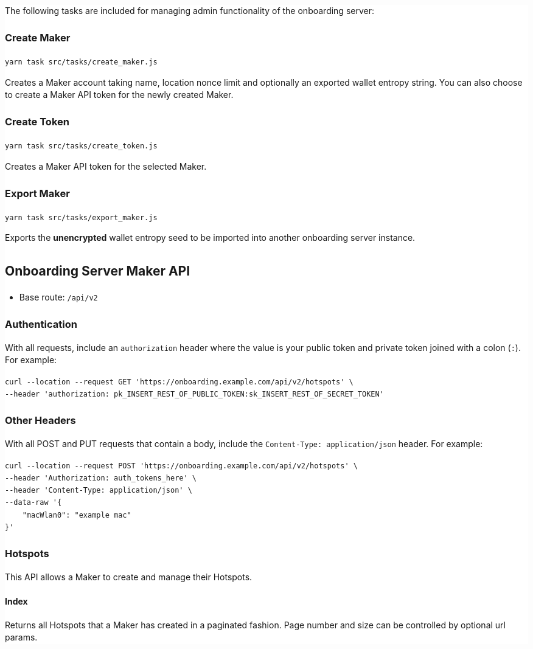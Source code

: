 The following tasks are included for managing admin functionality of the onboarding server:

### Create Maker

`yarn task src/tasks/create_maker.js`

Creates a Maker account taking name, location nonce limit and optionally an exported wallet entropy string. You can also choose to create a Maker API token for the newly created Maker.
### Create Token

`yarn task src/tasks/create_token.js`

Creates a Maker API token for the selected Maker.

### Export Maker

`yarn task src/tasks/export_maker.js`

Exports the **unencrypted** wallet entropy seed to be imported into another onboarding server instance.

## Onboarding Server Maker API

- Base route: `/api/v2`

### Authentication
With all requests, include an `authorization` header where the value is your public token and private token joined with a colon (`:`). For example:

```
curl --location --request GET 'https://onboarding.example.com/api/v2/hotspots' \
--header 'authorization: pk_INSERT_REST_OF_PUBLIC_TOKEN:sk_INSERT_REST_OF_SECRET_TOKEN'
```

### Other Headers
With all POST and PUT requests that contain a body, include the `Content-Type: application/json` header. For example:

```
curl --location --request POST 'https://onboarding.example.com/api/v2/hotspots' \
--header 'Authorization: auth_tokens_here' \
--header 'Content-Type: application/json' \
--data-raw '{
    "macWlan0": "example mac"
}'
```

### Hotspots
This API allows a Maker to create and manage their Hotspots.

#### Index
Returns all Hotspots that a Maker has created in a paginated fashion. Page number and size can be controlled by optional url params.
